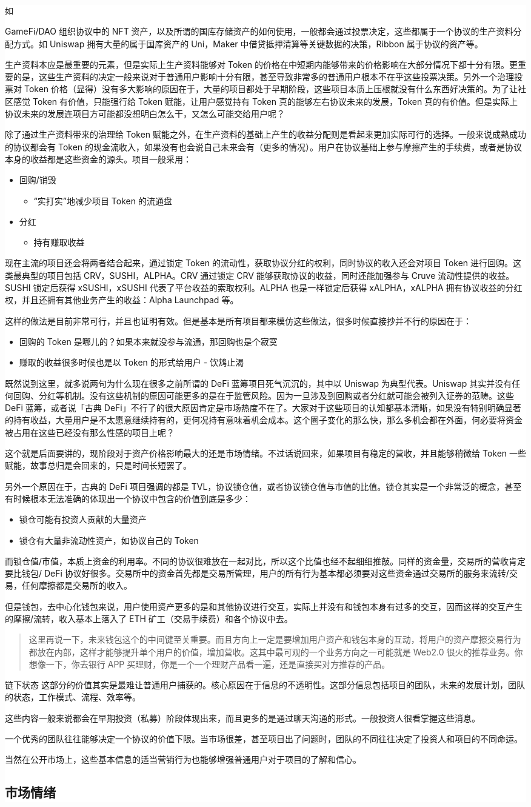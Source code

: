 如 

GameFi/DAO 组织协议中的 NFT 资产，以及所谓的国库存储资产的如何使用，一般都会通过投票决定，这些都属于一个协议的生产资料分配方式。如 Uniswap 拥有大量的属于国库资产的 Uni，Maker 中借贷抵押清算等关键数据的决策，Ribbon 属于协议的资产等。

生产资料本应是最重要的元素，但是实际上生产资料能够对 Token 的价格在中短期内能够带来的价格影响在大部分情况下都十分有限。更重要的是，这些生产资料的决定一般来说对于普通用户影响十分有限，甚至导致非常多的普通用户根本不在乎这些投票决策。另外一个治理投票对 Token 价格（显得）没有多大影响的原因在于，大量的项目都处于早期阶段，这些项目本质上压根就没有什么东西好决策的。为了让社区感觉 Token 有价值，只能强行给 Token 赋能，让用户感觉持有 Token 真的能够左右协议未来的发展，Token 真的有价值。但是实际上协议未来的发展连项目方可能都没想明白怎么干，又怎么可能交给用户呢？

除了通过生产资料带来的治理给 Token 赋能之外，在生产资料的基础上产生的收益分配则是看起来更加实际可行的选择。一般来说成熟成功的协议都会有 Token 的现金流收入，如果没有也会说自己未来会有（更多的情况）。用户在协议基础上参与摩擦产生的手续费，或者是协议本身的收益都是这些资金的源头。项目一般采用：

- 回购/销毁

  - “实打实”地减少项目 Token 的流通盘

- 分红

  - 持有赚取收益

现在主流的项目还会将两者结合起来，通过锁定 Token 的流动性，获取协议分红的权利，同时协议的收入还会对项目 Token 进行回购。这类最典型的项目包括 CRV，SUSHI，ALPHA。CRV 通过锁定 CRV 能够获取协议的收益，同时还能加强参与 Cruve 流动性提供的收益。SUSHI 锁定后获得 xSUSHI，xSUSHI 代表了平台收益的索取权利。ALPHA 也是一样锁定后获得 xALPHA，xALPHA 拥有协议收益的分红权，并且还拥有其他业务产生的收益：Alpha Launchpad 等。

这样的做法是目前非常可行，并且也证明有效。但是基本是所有项目都来模仿这些做法，很多时候直接抄并不行的原因在于：

- 回购的 Token 是哪儿的？如果本来就没参与流通，那回购也是个寂寞

- 赚取的收益很多时候也是以 Token 的形式给用户 - 饮鸩止渴

既然说到这里，就多说两句为什么现在很多之前所谓的 DeFi 蓝筹项目死气沉沉的，其中以 Uniswap 为典型代表。Uniswap 其实并没有任何回购、分红等机制。没有这些机制的原因可能更多的是在于监管风险。因为一旦涉及到回购或者分红就可能会被列入证券的范畴。这些 DeFi 蓝筹，或者说「古典 DeFi」不行了的很大原因肯定是市场热度不在了。大家对于这些项目的认知都基本清晰，如果没有特别明确显著的持有收益，大量用户是不太愿意继续持有的，更何况持有意味着机会成本。这个圈子变化的那么快，那么多机会都在外面，何必要将资金被占用在这些已经没有那么性感的项目上呢？

这个就是后面要讲的，现阶段对于资产价格影响最大的还是市场情绪。不过话说回来，如果项目有稳定的营收，并且能够稍微给 Token 一些赋能，故事总归是会回来的，只是时间长短罢了。

另外一个原因在于，古典的 DeFi 项目强调的都是 TVL，协议锁仓值，或者协议锁仓值与市值的比值。锁仓其实是一个非常泛的概念，甚至有时候根本无法准确的体现出一个协议中包含的价值到底是多少：

- 锁仓可能有投资人贡献的大量资产

- 锁仓有大量非流动性资产，如协议自己的 Token

而锁仓值/市值，本质上资金的利用率。不同的协议很难放在一起对比，所以这个比值也经不起细细推敲。同样的资金量，交易所的营收肯定要比钱包/ DeFi 协议好很多。交易所中的资金首先都是交易所管理，用户的所有行为基本都必须要对这些资金通过交易所的服务来流转/交易，任何摩擦都是交易所的收入。

但是钱包，去中心化钱包来说，用户使用资产更多的是和其他协议进行交互，实际上并没有和钱包本身有过多的交互，因而这样的交互产生的摩擦/流转，收入基本上落入了 ETH 矿工（交易手续费）和各个协议中去。

> 这里再说一下，未来钱包这个的中间键至关重要。而且方向上一定是要增加用户资产和钱包本身的互动，将用户的资产摩擦交易行为都放在内部，这样才能够提升单个用户的价值，增加营收。这其中最可观的一个业务方向之一可能就是 Web2.0 很火的推荐业务。你想像一下，你去银行 APP 买理财，你是一个一个理财产品看一遍，还是直接买对方推荐的产品。

链下状态
这部分的价值其实是最难让普通用户捕获的。核心原因在于信息的不透明性。这部分信息包括项目的团队，未来的发展计划，团队的状态，工作模式、流程、效率等。

这些内容一般来说都会在早期投资（私募）阶段体现出来，而且更多的是通过聊天沟通的形式。一般投资人很看掌握这些消息。

一个优秀的团队往往能够决定一个协议的价值下限。当市场很差，甚至项目出了问题时，团队的不同往往决定了投资人和项目的不同命运。

当然在公开市场上，这些基本信息的适当营销行为也能够增强普通用户对于项目的了解和信心。

## 市场情绪
